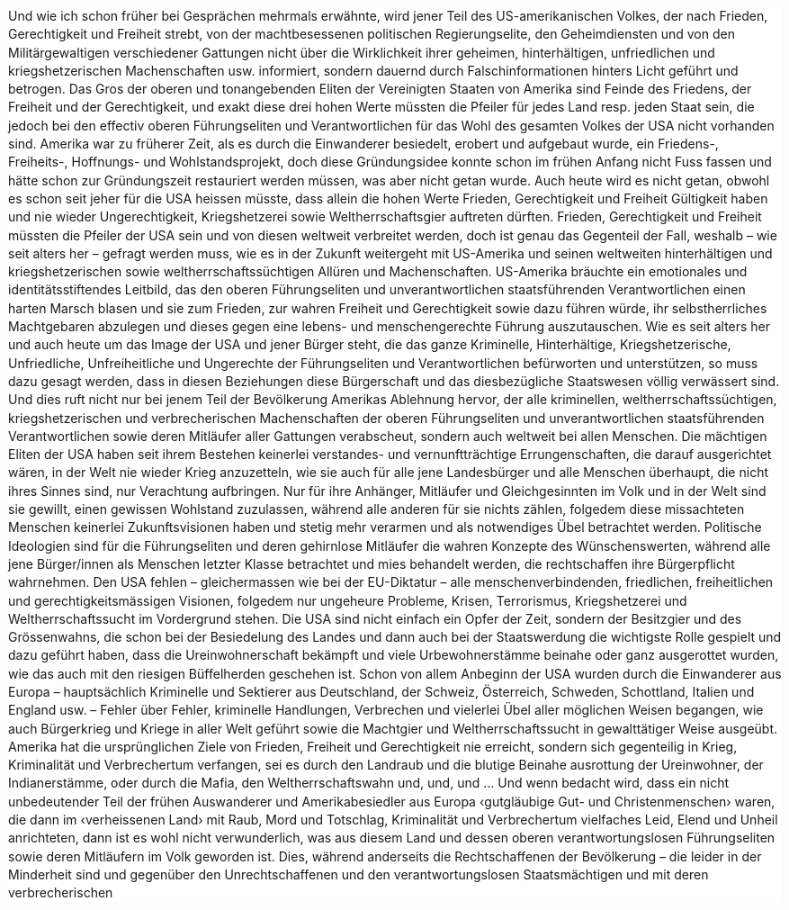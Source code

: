 Und wie ich schon früher bei Gesprächen mehrmals erwähnte, wird jener Teil des US-amerikanischen Volkes, der nach Frieden, Gerechtigkeit und Freiheit strebt, von der machtbesessenen politischen Regierungselite, den Geheimdiensten und von den Militärgewaltigen verschiedener Gattungen nicht über die Wirklichkeit ihrer geheimen, hinterhältigen, unfriedlichen und kriegshetzerischen Machenschaften usw. informiert, sondern dauernd durch Falschinformationen hinters Licht geführt und betrogen. Das Gros der oberen und tonangebenden Eliten der Vereinigten Staaten von Amerika sind Feinde des Friedens, der Freiheit und der Gerechtigkeit, und exakt diese drei hohen Werte müssten die Pfeiler für jedes Land resp. jeden Staat sein, die jedoch bei den effectiv oberen Führungseliten und Verantwortlichen für das Wohl des gesamten Volkes der USA nicht vorhanden sind. Amerika war zu früherer Zeit, als es durch die Einwanderer besiedelt, erobert und aufgebaut wurde, ein Friedens-, Freiheits-, Hoffnungs- und Wohlstandsprojekt, doch diese Gründungsidee konnte schon im frühen Anfang nicht Fuss fassen und hätte schon zur Gründungszeit restauriert werden müssen, was aber nicht getan wurde. Auch heute wird es nicht getan, obwohl es schon seit jeher für die USA heissen müsste, dass allein die hohen Werte Frieden, Gerechtigkeit und Freiheit Gültigkeit haben und nie wieder Ungerechtigkeit, Kriegshetzerei sowie Weltherrschaftsgier auftreten dürften. Frieden, Gerechtigkeit und Freiheit müssten die Pfeiler der USA sein und von diesen weltweit verbreitet werden, doch ist genau das Gegenteil der Fall, weshalb – wie seit alters her – gefragt werden muss, wie es in der Zukunft weitergeht mit US-Amerika und seinen weltweiten hinterhältigen und kriegshetzerischen sowie weltherrschaftssüchtigen Allüren und Machenschaften. US-Amerika bräuchte ein emotionales und identitätsstiftendes Leitbild, das den oberen Führungseliten und unverantwortlichen staatsführenden Verantwortlichen einen harten Marsch blasen und sie zum Frieden, zur wahren Freiheit und Gerechtigkeit sowie dazu führen würde, ihr selbstherrliches Machtgebaren abzulegen und dieses gegen eine lebens- und menschengerechte Führung auszutauschen. Wie es seit alters her und auch heute um das Image der USA und jener Bürger steht, die das ganze Kriminelle, Hinterhältige, Kriegshetzerische, Unfriedliche, Unfreiheitliche und Ungerechte der Führungseliten und Verantwortlichen befürworten und unterstützen, so muss dazu gesagt werden, dass in diesen Beziehungen diese Bürgerschaft und das diesbezügliche Staatswesen völlig verwässert sind. Und dies ruft nicht nur bei jenem Teil der Bevölkerung Amerikas Ablehnung hervor, der alle kriminellen, weltherrschaftssüchtigen, kriegshetzerischen und verbrecherischen Machenschaften der oberen Führungseliten und unverantwortlichen staatsführenden Verantwortlichen sowie deren Mitläufer aller Gattungen verabscheut, sondern auch weltweit bei allen Menschen. Die mächtigen Eliten der USA haben seit ihrem Bestehen keinerlei verstandes- und vernunftträchtige Errungenschaften, die darauf ausgerichtet wären, in der Welt nie wieder Krieg anzuzetteln, wie sie auch für alle jene Landesbürger und alle Menschen überhaupt, die nicht ihres Sinnes sind, nur Verachtung aufbringen. Nur für ihre Anhänger, Mitläufer und Gleichgesinnten im Volk und in der Welt sind sie gewillt, einen gewissen Wohlstand zuzulassen, während alle anderen für sie nichts zählen, folgedem diese missachteten Menschen keinerlei Zukunftsvisionen haben und stetig mehr verarmen und als notwendiges Übel betrachtet werden. Politische Ideologien sind für die Führungseliten und deren gehirnlose Mitläufer die wahren Konzepte des Wünschenswerten, während alle jene Bürger/innen als Menschen letzter Klasse betrachtet und mies behandelt werden, die rechtschaffen ihre Bürgerpflicht wahrnehmen. Den USA fehlen – gleichermassen wie bei der EU-Diktatur – alle menschenverbindenden, friedlichen, freiheitlichen und gerechtigkeitsmässigen Visionen, folgedem nur ungeheure Probleme, Krisen, Terrorismus, Kriegshetzerei und Weltherrschaftssucht im Vordergrund stehen. Die USA sind nicht einfach ein Opfer der Zeit, sondern der Besitzgier und des Grössenwahns, die schon bei der Besiedelung des Landes und dann auch bei der Staatswerdung die wichtigste Rolle gespielt und dazu geführt haben, dass die Ureinwohnerschaft bekämpft und viele Urbewohnerstämme beinahe oder ganz ausgerottet wurden, wie das auch mit den riesigen Büffelherden geschehen ist. Schon von allem Anbeginn der USA wurden durch die Einwanderer aus Europa – hauptsächlich Kriminelle und Sektierer aus Deutschland, der Schweiz, Österreich, Schweden, Schottland, Italien und England usw. – Fehler über Fehler, kriminelle Handlungen, Verbrechen und vielerlei Übel aller möglichen Weisen begangen, wie auch Bürgerkrieg und Kriege in aller Welt geführt sowie die Machtgier und Weltherrschaftssucht in gewalttätiger Weise ausgeübt. Amerika hat die ursprünglichen Ziele von Frieden, Freiheit und Gerechtigkeit nie erreicht, sondern sich gegenteilig in Krieg, Kriminalität und Verbrechertum verfangen, sei es durch den Landraub und die blutige Beinahe ausrottung der Ureinwohner, der Indianerstämme, oder durch die Mafia, den Weltherrschaftswahn und, und, und … Und wenn bedacht wird, dass ein nicht unbedeutender Teil der frühen Auswanderer und Amerikabesiedler aus Europa ‹gutgläubige Gut- und Christenmenschen› waren, die dann im ‹verheissenen Land› mit Raub, Mord und Totschlag, Kriminalität und Verbrechertum vielfaches Leid, Elend und Unheil anrichteten, dann ist es wohl nicht verwunderlich, was aus diesem Land und dessen oberen verantwortungslosen Führungseliten sowie deren Mitläufern im Volk geworden ist. Dies, während anderseits die Rechtschaffenen der Bevölkerung – die leider in der Minderheit sind und gegenüber den Unrechtschaffenen und den verantwortungslosen Staatsmächtigen und mit deren verbrecherischen